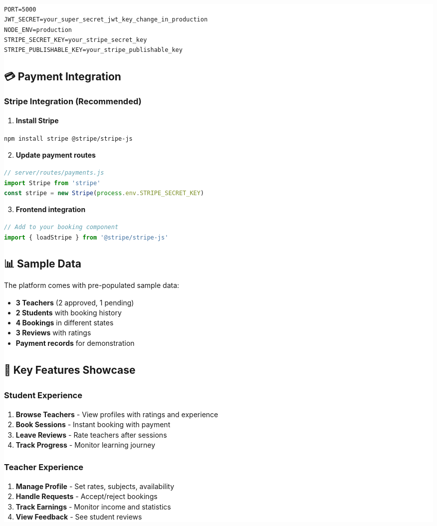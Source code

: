```env
PORT=5000
JWT_SECRET=your_super_secret_jwt_key_change_in_production
NODE_ENV=production
STRIPE_SECRET_KEY=your_stripe_secret_key
STRIPE_PUBLISHABLE_KEY=your_stripe_publishable_key
```

## 💳 Payment Integration

### Stripe Integration (Recommended)

1. **Install Stripe**
```bash
npm install stripe @stripe/stripe-js
```

2. **Update payment routes**
```javascript
// server/routes/payments.js
import Stripe from 'stripe'
const stripe = new Stripe(process.env.STRIPE_SECRET_KEY)
```

3. **Frontend integration**
```javascript
// Add to your booking component
import { loadStripe } from '@stripe/stripe-js'
```

## 📊 Sample Data

The platform comes with pre-populated sample data:
- **3 Teachers** (2 approved, 1 pending)
- **2 Students** with booking history
- **4 Bookings** in different states
- **3 Reviews** with ratings
- **Payment records** for demonstration

## 🎯 Key Features Showcase

### Student Experience
1. **Browse Teachers** - View profiles with ratings and experience
2. **Book Sessions** - Instant booking with payment
3. **Leave Reviews** - Rate teachers after sessions
4. **Track Progress** - Monitor learning journey

### Teacher Experience
1. **Manage Profile** - Set rates, subjects, availability
2. **Handle Requests** - Accept/reject bookings
3. **Track Earnings** - Monitor income and statistics
4. **View Feedback** - See student reviews
